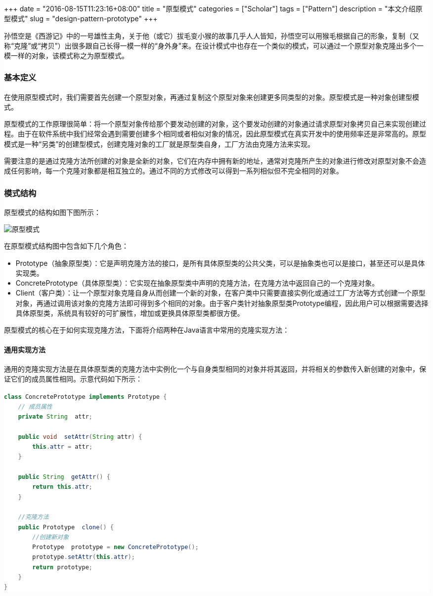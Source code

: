 +++
date = "2016-08-15T11:23:16+08:00"
title = "原型模式"
categories = ["Scholar"]
tags = ["Pattern"]
description = "本文介绍原型模式"
slug = "design-pattern-prototype"
+++

孙悟空是《西游记》中的一号雄性主角，关于他（或它）拔毛变小猴的故事几乎人人皆知，孙悟空可以用猴毛根据自己的形象，复制（又称“克隆”或“拷贝”）出很多跟自己长得一模一样的“身外身”来。在设计模式中也存在一个类似的模式，可以通过一个原型对象克隆出多个一模一样的对象，该模式称之为原型模式。

### 基本定义

在使用原型模式时，我们需要首先创建一个原型对象，再通过复制这个原型对象来创建更多同类型的对象。原型模式是一种对象创建型模式。

原型模式的工作原理很简单：将一个原型对象传给那个要发动创建的对象，这个要发动创建的对象通过请求原型对象拷贝自己来实现创建过程。由于在软件系统中我们经常会遇到需要创建多个相同或者相似对象的情况，因此原型模式在真实开发中的使用频率还是非常高的。原型模式是一种“另类”的创建型模式，创建克隆对象的工厂就是原型类自身，工厂方法由克隆方法来实现。

需要注意的是通过克隆方法所创建的对象是全新的对象，它们在内存中拥有新的地址，通常对克隆所产生的对象进行修改对原型对象不会造成任何影响，每一个克隆对象都是相互独立的。通过不同的方式修改可以得到一系列相似但不完全相同的对象。

### 模式结构

原型模式的结构如图下图所示：

![原型模式](/images/design-pattern-prototype.gif "Prototype")

在原型模式结构图中包含如下几个角色：

* Prototype（抽象原型类）：它是声明克隆方法的接口，是所有具体原型类的公共父类，可以是抽象类也可以是接口，甚至还可以是具体实现类。
* ConcretePrototype（具体原型类）：它实现在抽象原型类中声明的克隆方法，在克隆方法中返回自己的一个克隆对象。
* Client（客户类）：让一个原型对象克隆自身从而创建一个新的对象，在客户类中只需要直接实例化或通过工厂方法等方式创建一个原型对象，再通过调用该对象的克隆方法即可得到多个相同的对象。由于客户类针对抽象原型类Prototype编程，因此用户可以根据需要选择具体原型类，系统具有较好的可扩展性，增加或更换具体原型类都很方便。

原型模式的核心在于如何实现克隆方法，下面将介绍两种在Java语言中常用的克隆实现方法：

#### 通用实现方法

通用的克隆实现方法是在具体原型类的克隆方法中实例化一个与自身类型相同的对象并将其返回，并将相关的参数传入新创建的对象中，保证它们的成员属性相同。示意代码如下所示：

```java
class ConcretePrototype implements Prototype {
    // 成员属性
    private String  attr;

    public void  setAttr(String attr) {
        this.attr = attr;
    }

    public String  getAttr() {
        return this.attr;
    }

    //克隆方法
    public Prototype  clone() {
        //创建新对象
        Prototype  prototype = new ConcretePrototype();
        prototype.setAttr(this.attr);
        return prototype;
    }
}
```
